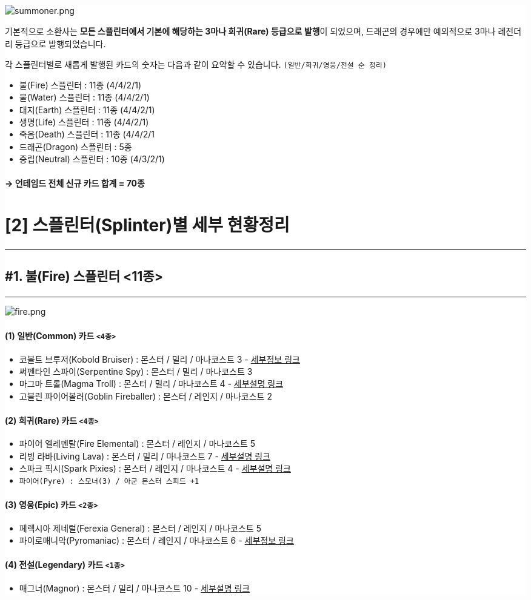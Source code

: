 ![summoner.png](https://cdn.steemitimages.com/DQmWT7SToTQo58jm9WSrCiVhtFR51Qo6qN8opgYnPmvtVyU/summoner.png)

기본적으로 소환사는 **모든 스플린터에서 기본에 해당하는 3마나 희귀(Rare) 등급으로 발행**이 되었으며, 드래곤의 경우에만 예외적으로 3마나 레전더리 등급으로 발행되었습니다. 

각 스플린터별로 새롭게 발행된 카드의 숫자는 다음과 같이 요약할 수 있습니다. `(일반/희귀/영웅/전설 순 정리)`

- 불(Fire) 스플린터 : 11종 (4/4/2/1)
- 물(Water) 스플린터 : 11종 (4/4/2/1)
- 대지(Earth) 스플린터 : 11종 (4/4/2/1)
- 생명(Life) 스플린터 : 11종 (4/4/2/1)
- 죽음(Death) 스플린터 : 11종 (4/4/2/1
- 드래곤(Dragon) 스플린터 : 5종
- 중립(Neutral) 스플린터 : 10종 (4/3/2/1)

#### → 언테임드 전체 신규 카드 합계 = 70종

# [2] 스플린터(Splinter)별 세부 현황정리
---

## #1. 불(Fire) 스플린터 <11종>
---
![fire.png](https://cdn.steemitimages.com/DQmP8Uhp6cuFsPYcEbWKrLLCpdSL7Hj5UCbTxpy7xF1kvTk/fire.png)

#### (1) 일반(Common) 카드 `<4종>`
- 코볼트 브루저(Kobold Bruiser) : 몬스터 / 밀리 / 마나코스트 3 - [세부정보 링크](https://www.steemcoinpan.com/steemmonsters/@donekim/splinterlands-untamed-6-part3)
- 써펜타인 스파이(Serpentine Spy) : 몬스터 / 밀리 / 마나코스트 3
- 마그마 트롤(Magma Troll) : 몬스터 / 밀리 / 마나코스트 4 - [세부설명 링크](https://www.steemcoinpan.com/steemmonsters/@donekim/4uuetd-splinterlands-untamed)
- 고블린 파이어볼러(Goblin Fireballer) : 몬스터 / 레인지 / 마나코스트 2

#### (2) 희귀(Rare) 카드 `<4종>`
- 파이어 엘레멘탈(Fire Elemental) : 몬스터 / 레인지 / 마나코스트 5
- 리빙 라바(Living Lava) : 몬스터 / 밀리 / 마나코스트 7 - [세부설명 링크](https://www.steemcoinpan.com/steemmonsters/@donekim/splinterlands-untamed-7-part2)
- 스파크 픽시(Spark Pixies) : 몬스터 / 레인지 / 마나코스트 4 - [세부설명 링크](https://www.steemcoinpan.com/steemmonsters/@donekim/4uuetd-splinterlands-untamed)
- `파이어(Pyre) : 스모너(3) / 아군 몬스터 스피드 +1`

#### (3) 영웅(Epic) 카드 `<2종>`
- 페렉시아 제네럴(Ferexia General) : 몬스터 / 레인지 / 마나코스트 5
- 파이로매니악(Pyromaniac) : 몬스터 / 레인지 / 마나코스트 6 - [세부정보 링크](https://www.steemcoinpan.com/steemmonsters/@donekim/splinterlands-untamed-5)

#### (4) 전설(Legendary) 카드 `<1종>`
- 매그너(Magnor) : 몬스터 / 밀리 / 마나코스트 10 - [세부설명 링크](https://www.steemcoinpan.com/steemmonsters/@donekim/splinterlands-untamed-6-part4)

